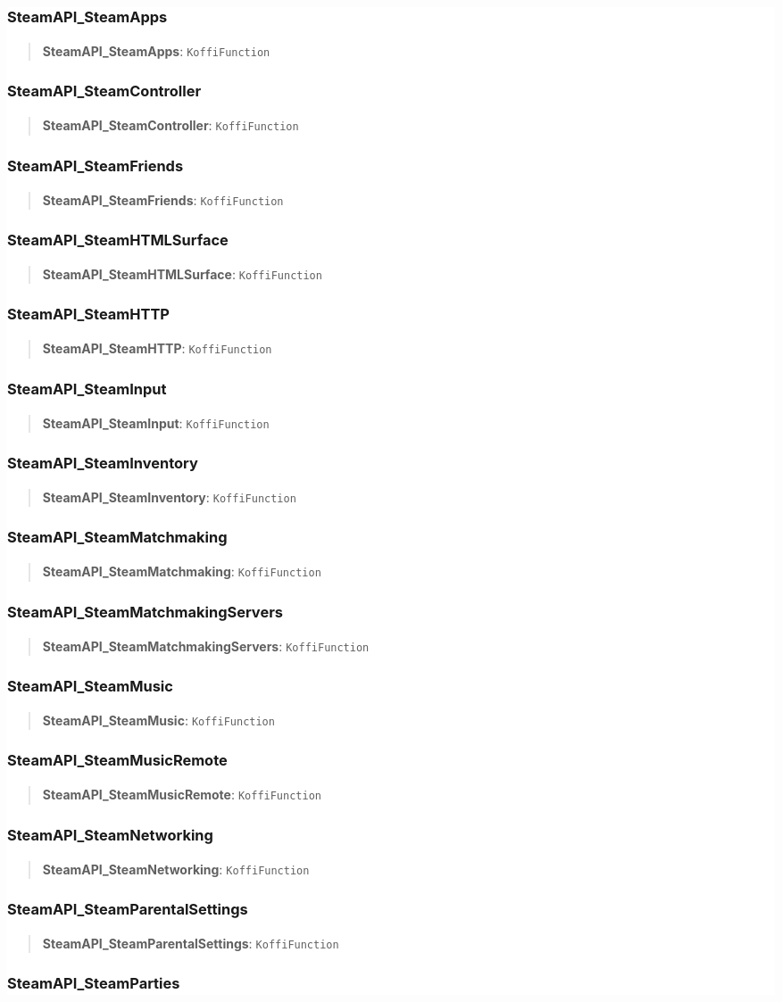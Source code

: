 ### SteamAPI\_SteamApps

> **SteamAPI\_SteamApps**: `KoffiFunction`

### SteamAPI\_SteamController

> **SteamAPI\_SteamController**: `KoffiFunction`

### SteamAPI\_SteamFriends

> **SteamAPI\_SteamFriends**: `KoffiFunction`

### SteamAPI\_SteamHTMLSurface

> **SteamAPI\_SteamHTMLSurface**: `KoffiFunction`

### SteamAPI\_SteamHTTP

> **SteamAPI\_SteamHTTP**: `KoffiFunction`

### SteamAPI\_SteamInput

> **SteamAPI\_SteamInput**: `KoffiFunction`

### SteamAPI\_SteamInventory

> **SteamAPI\_SteamInventory**: `KoffiFunction`

### SteamAPI\_SteamMatchmaking

> **SteamAPI\_SteamMatchmaking**: `KoffiFunction`

### SteamAPI\_SteamMatchmakingServers

> **SteamAPI\_SteamMatchmakingServers**: `KoffiFunction`

### SteamAPI\_SteamMusic

> **SteamAPI\_SteamMusic**: `KoffiFunction`

### SteamAPI\_SteamMusicRemote

> **SteamAPI\_SteamMusicRemote**: `KoffiFunction`

### SteamAPI\_SteamNetworking

> **SteamAPI\_SteamNetworking**: `KoffiFunction`

### SteamAPI\_SteamParentalSettings

> **SteamAPI\_SteamParentalSettings**: `KoffiFunction`

### SteamAPI\_SteamParties
